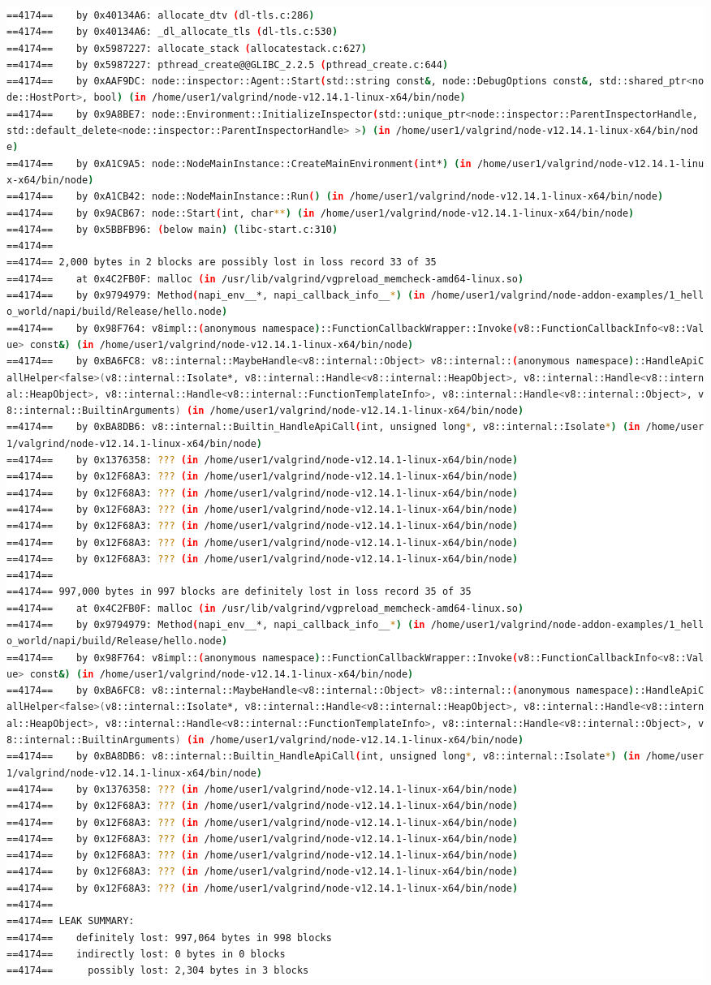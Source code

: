 ``` bash
==4174==    by 0x40134A6: allocate_dtv (dl-tls.c:286)
==4174==    by 0x40134A6: _dl_allocate_tls (dl-tls.c:530)
==4174==    by 0x5987227: allocate_stack (allocatestack.c:627)
==4174==    by 0x5987227: pthread_create@@GLIBC_2.2.5 (pthread_create.c:644)
==4174==    by 0xAAF9DC: node::inspector::Agent::Start(std::string const&, node::DebugOptions const&, std::shared_ptr<node::HostPort>, bool) (in /home/user1/valgrind/node-v12.14.1-linux-x64/bin/node)
==4174==    by 0x9A8BE7: node::Environment::InitializeInspector(std::unique_ptr<node::inspector::ParentInspectorHandle, std::default_delete<node::inspector::ParentInspectorHandle> >) (in /home/user1/valgrind/node-v12.14.1-linux-x64/bin/node)
==4174==    by 0xA1C9A5: node::NodeMainInstance::CreateMainEnvironment(int*) (in /home/user1/valgrind/node-v12.14.1-linux-x64/bin/node)
==4174==    by 0xA1CB42: node::NodeMainInstance::Run() (in /home/user1/valgrind/node-v12.14.1-linux-x64/bin/node)
==4174==    by 0x9ACB67: node::Start(int, char**) (in /home/user1/valgrind/node-v12.14.1-linux-x64/bin/node)
==4174==    by 0x5BBFB96: (below main) (libc-start.c:310)
==4174==
==4174== 2,000 bytes in 2 blocks are possibly lost in loss record 33 of 35
==4174==    at 0x4C2FB0F: malloc (in /usr/lib/valgrind/vgpreload_memcheck-amd64-linux.so)
==4174==    by 0x9794979: Method(napi_env__*, napi_callback_info__*) (in /home/user1/valgrind/node-addon-examples/1_hello_world/napi/build/Release/hello.node)
==4174==    by 0x98F764: v8impl::(anonymous namespace)::FunctionCallbackWrapper::Invoke(v8::FunctionCallbackInfo<v8::Value> const&) (in /home/user1/valgrind/node-v12.14.1-linux-x64/bin/node)
==4174==    by 0xBA6FC8: v8::internal::MaybeHandle<v8::internal::Object> v8::internal::(anonymous namespace)::HandleApiCallHelper<false>(v8::internal::Isolate*, v8::internal::Handle<v8::internal::HeapObject>, v8::internal::Handle<v8::internal::HeapObject>, v8::internal::Handle<v8::internal::FunctionTemplateInfo>, v8::internal::Handle<v8::internal::Object>, v8::internal::BuiltinArguments) (in /home/user1/valgrind/node-v12.14.1-linux-x64/bin/node)
==4174==    by 0xBA8DB6: v8::internal::Builtin_HandleApiCall(int, unsigned long*, v8::internal::Isolate*) (in /home/user1/valgrind/node-v12.14.1-linux-x64/bin/node)
==4174==    by 0x1376358: ??? (in /home/user1/valgrind/node-v12.14.1-linux-x64/bin/node)
==4174==    by 0x12F68A3: ??? (in /home/user1/valgrind/node-v12.14.1-linux-x64/bin/node)
==4174==    by 0x12F68A3: ??? (in /home/user1/valgrind/node-v12.14.1-linux-x64/bin/node)
==4174==    by 0x12F68A3: ??? (in /home/user1/valgrind/node-v12.14.1-linux-x64/bin/node)
==4174==    by 0x12F68A3: ??? (in /home/user1/valgrind/node-v12.14.1-linux-x64/bin/node)
==4174==    by 0x12F68A3: ??? (in /home/user1/valgrind/node-v12.14.1-linux-x64/bin/node)
==4174==    by 0x12F68A3: ??? (in /home/user1/valgrind/node-v12.14.1-linux-x64/bin/node)
==4174==
==4174== 997,000 bytes in 997 blocks are definitely lost in loss record 35 of 35
==4174==    at 0x4C2FB0F: malloc (in /usr/lib/valgrind/vgpreload_memcheck-amd64-linux.so)
==4174==    by 0x9794979: Method(napi_env__*, napi_callback_info__*) (in /home/user1/valgrind/node-addon-examples/1_hello_world/napi/build/Release/hello.node)
==4174==    by 0x98F764: v8impl::(anonymous namespace)::FunctionCallbackWrapper::Invoke(v8::FunctionCallbackInfo<v8::Value> const&) (in /home/user1/valgrind/node-v12.14.1-linux-x64/bin/node)
==4174==    by 0xBA6FC8: v8::internal::MaybeHandle<v8::internal::Object> v8::internal::(anonymous namespace)::HandleApiCallHelper<false>(v8::internal::Isolate*, v8::internal::Handle<v8::internal::HeapObject>, v8::internal::Handle<v8::internal::HeapObject>, v8::internal::Handle<v8::internal::FunctionTemplateInfo>, v8::internal::Handle<v8::internal::Object>, v8::internal::BuiltinArguments) (in /home/user1/valgrind/node-v12.14.1-linux-x64/bin/node)
==4174==    by 0xBA8DB6: v8::internal::Builtin_HandleApiCall(int, unsigned long*, v8::internal::Isolate*) (in /home/user1/valgrind/node-v12.14.1-linux-x64/bin/node)
==4174==    by 0x1376358: ??? (in /home/user1/valgrind/node-v12.14.1-linux-x64/bin/node)
==4174==    by 0x12F68A3: ??? (in /home/user1/valgrind/node-v12.14.1-linux-x64/bin/node)
==4174==    by 0x12F68A3: ??? (in /home/user1/valgrind/node-v12.14.1-linux-x64/bin/node)
==4174==    by 0x12F68A3: ??? (in /home/user1/valgrind/node-v12.14.1-linux-x64/bin/node)
==4174==    by 0x12F68A3: ??? (in /home/user1/valgrind/node-v12.14.1-linux-x64/bin/node)
==4174==    by 0x12F68A3: ??? (in /home/user1/valgrind/node-v12.14.1-linux-x64/bin/node)
==4174==    by 0x12F68A3: ??? (in /home/user1/valgrind/node-v12.14.1-linux-x64/bin/node)
==4174==
==4174== LEAK SUMMARY:
==4174==    definitely lost: 997,064 bytes in 998 blocks
==4174==    indirectly lost: 0 bytes in 0 blocks
==4174==      possibly lost: 2,304 bytes in 3 blocks
```